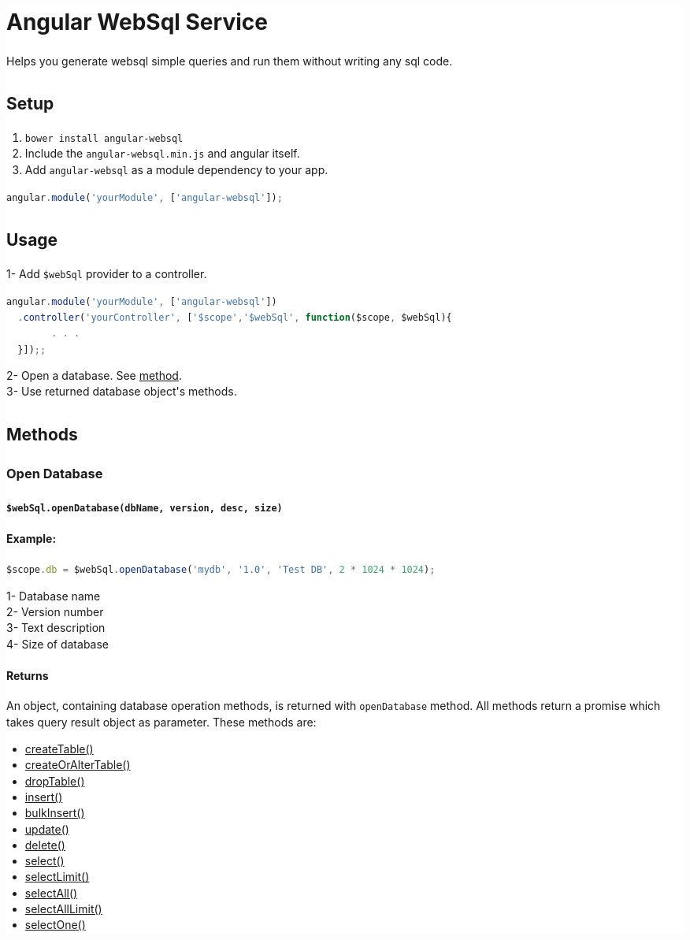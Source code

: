 Angular WebSql Service
====================
Helps you generate websql simple queries and run them without writing any sql code.

Setup
---------------------
1. `bower install angular-websql`
2. Include the `angular-websql.min.js` and angular itself.
3. Add `angular-websql` as a module dependency to your app.
```js
angular.module('yourModule', ['angular-websql']);
```

Usage
---------------------
1- Add ```$webSql``` provider to a controller.  
```js
angular.module('yourModule', ['angular-websql'])
  .controller('yourController', ['$scope','$webSql', function($scope, $webSql){
        . . .
  }]);;
```
2- Open a database. See [method](#open-database).  
3- Use returned database object's methods.

Methods
---------------------
### Open Database
#### `$webSql.openDatabase(dbName, version, desc, size)`
#### Example:
```javascript
$scope.db = $webSql.openDatabase('mydb', '1.0', 'Test DB', 2 * 1024 * 1024); 
```
1- Database name  
2- Version number  
3- Text description  
4- Size of database  

#### Returns
An object, containing database operation methods, is returned with ```openDatabase``` method.
All methods return a promise which takes query result object as parameter.
These methods are:  
- [createTable()](#create-table)  
- [createOrAlterTable()](#create-or-alter-table)  
- [dropTable()](#drop-table)  
- [insert()](#insert)  
- [bulkInsert()](#bulk-insert)  
- [update()](#update)  
- [delete()](#delete)  
- [select()](#select)  
- [selectLimit()](#select-limit)  
- [selectAll()](#select-all)  
- [selectAllLimit()](#select-all-limit)  
- [selectOne()](#select-one)  
